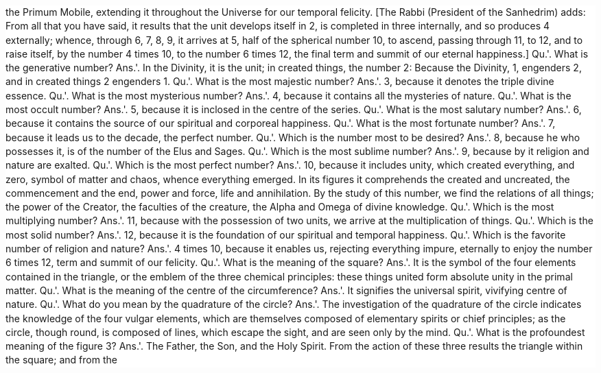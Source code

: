 the Primum Mobile, extending it throughout the Universe for our
temporal felicity.
[The Rabbi (President of the Sanhedrim) adds: From all that you
have said, it results that the unit develops itself in 2, is
completed in three internally, and so produces 4 externally; whence,
through 6, 7, 8, 9, it arrives at 5, half of the spherical number
10, to ascend, passing through 11, to 12, and to raise itself, by
the number 4 times 10, to the number 6 times 12, the final term and
summit of our eternal happiness.]
Qu.'. What is the generative number?
Ans.'. In the Divinity, it is the unit; in created things, the
number 2: Because the Divinity, 1, engenders 2, and in created
things 2 engenders 1.
Qu.'. What is the most majestic number?
Ans.'. 3, because it denotes the triple divine essence.
Qu.'. What is the most mysterious number?
Ans.'. 4, because it contains all the mysteries of nature.
Qu.'. What is the most occult number?
Ans.'. 5, because it is inclosed in the centre of the series.
Qu.'. What is the most salutary number?
Ans.'. 6, because it contains the source of our spiritual and
corporeal happiness.
Qu.'. What is the most fortunate number?
Ans.'. 7, because it leads us to the decade, the perfect
number.
Qu.'. Which is the number most to be desired?
Ans.'. 8, because he who possesses it, is of the number of the
Elus and Sages.
Qu.'. Which is the most sublime number?
Ans.'. 9, because by it religion and nature are exalted.
Qu.'. Which is the most perfect number?
Ans.'. 10, because it includes unity, which created everything,
and zero, symbol of matter and chaos, whence everything emerged.
In its figures it comprehends the created and uncreated, the
commencement and the end, power and force, life and annihilation. By
the study of this number, we find the relations of all things; the
power of the Creator, the faculties of the creature, the Alpha and
Omega of divine knowledge.
Qu.'. Which is the most multiplying number?
Ans.'. 11, because with the possession of two units, we arrive at
the multiplication of things.
Qu.'. Which is the most solid number?
Ans.'. 12, because it is the foundation of our spiritual and
temporal happiness.
Qu.'. Which is the favorite number of religion and nature?
Ans.'. 4 times 10, because it enables us, rejecting everything
impure, eternally to enjoy the number 6 times 12, term and summit of
our felicity.
Qu.'. What is the meaning of the square?
Ans.'. It is the symbol of the four elements contained in the
triangle, or the emblem of the three chemical principles: these
things united form absolute unity in the primal matter.
Qu.'. What is the meaning of the centre of the circumference?
Ans.'. It signifies the universal spirit, vivifying centre of
nature.
Qu.'. What do you mean by the quadrature of the circle?
Ans.'. The investigation of the quadrature of the circle
indicates the knowledge of the four vulgar elements, which are
themselves composed of elementary spirits or chief principles; as
the circle, though round, is composed of lines, which escape the
sight, and are seen only by the mind.
Qu.'. What is the profoundest meaning of the figure 3?
Ans.'. The Father, the Son, and the Holy Spirit. From the action
of these three results the triangle within the square; and from the